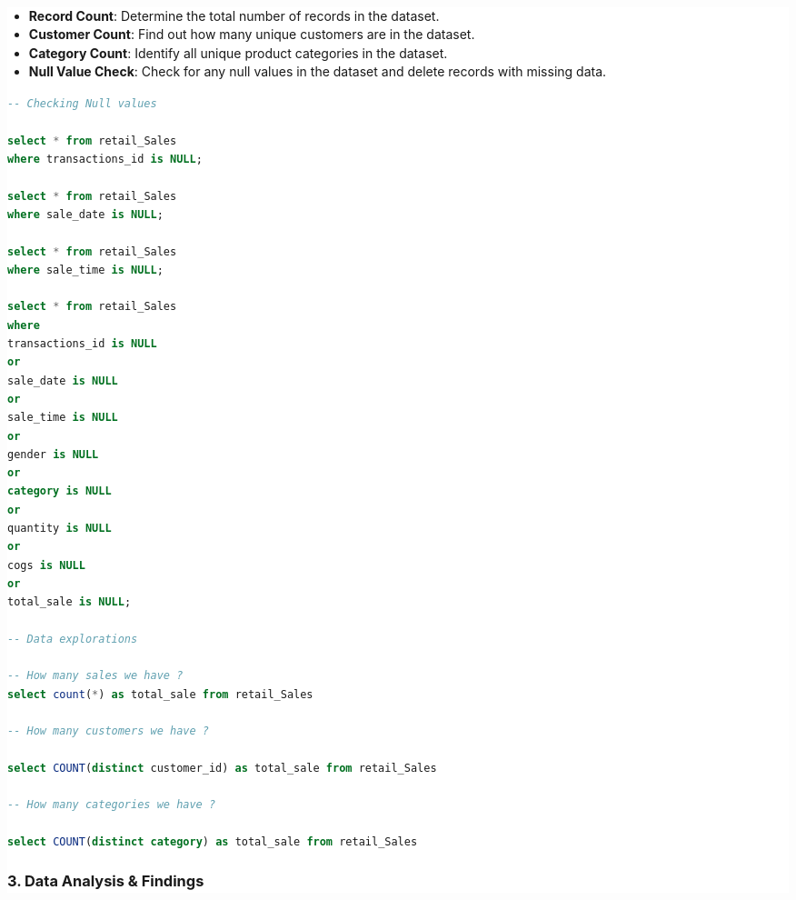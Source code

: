 - **Record Count**: Determine the total number of records in the dataset.
- **Customer Count**: Find out how many unique customers are in the dataset.
- **Category Count**: Identify all unique product categories in the dataset.
- **Null Value Check**: Check for any null values in the dataset and delete records with missing data.

```sql
-- Checking Null values

select * from retail_Sales
where transactions_id is NULL;

select * from retail_Sales
where sale_date is NULL;

select * from retail_Sales
where sale_time is NULL;

select * from retail_Sales
where 
transactions_id is NULL
or
sale_date is NULL
or
sale_time is NULL
or
gender is NULL
or
category is NULL
or
quantity is NULL
or
cogs is NULL
or
total_sale is NULL;

-- Data explorations

-- How many sales we have ?
select count(*) as total_sale from retail_Sales

-- How many customers we have ?

select COUNT(distinct customer_id) as total_sale from retail_Sales

-- How many categories we have ?

select COUNT(distinct category) as total_sale from retail_Sales
```

### 3. Data Analysis & Findings
